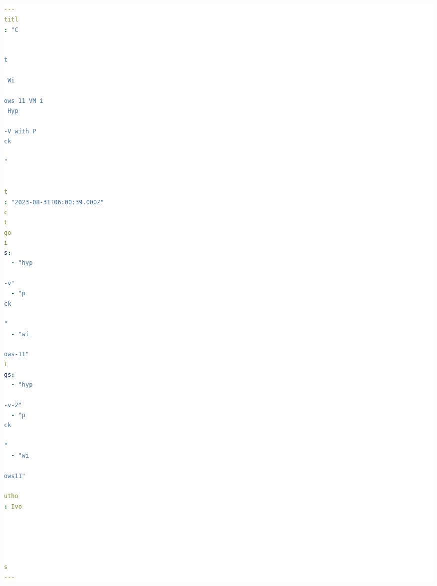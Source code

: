 ```yaml
---
titl
: "C


t
 
 Wi

ows 11 VM i
 Hyp

-V with P
ck

"


t
: "2023-08-31T06:00:39.000Z"
c
t
go
i
s: 
  - "hyp

-v"
  - "p
ck

"
  - "wi

ows-11"
t
gs: 
  - "hyp

-v-2"
  - "p
ck

"
  - "wi

ows11"

utho
: Ivo 





s
---
```
